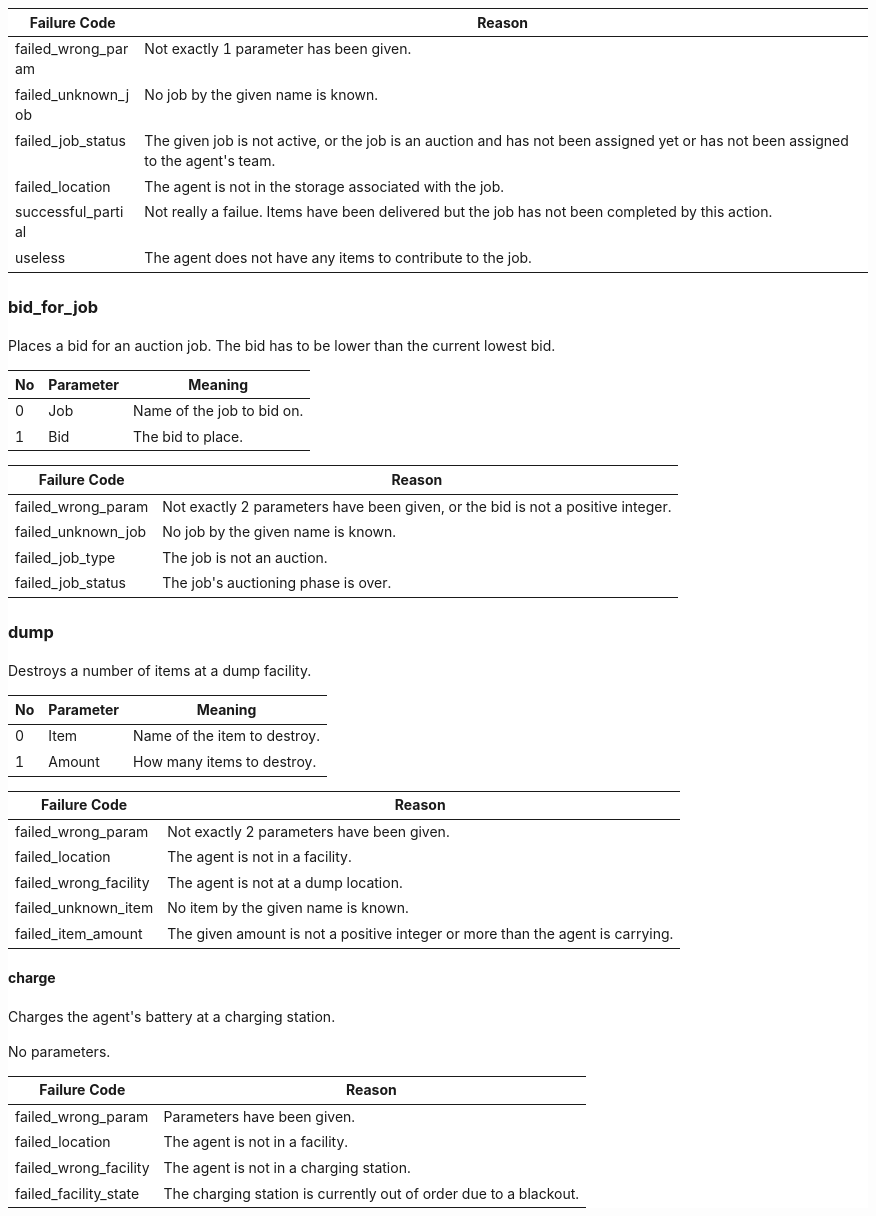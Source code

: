 Failure Code | Reason
--- | ---
failed_wrong_param | Not exactly 1 parameter has been given.
failed_unknown_job | No job by the given name is known.
failed_job_status | The given job is not active, or the job is an auction and has not been assigned yet or has not been assigned to the agent's team.
failed_location | The agent is not in the storage associated with the job.
successful_partial | Not really a failue. Items have been delivered but the job has not been completed by this action.
useless | The agent does not have any items to contribute to the job.

### bid_for_job

Places a bid for an auction job. The bid has to be lower than the current lowest bid.

No | Parameter | Meaning
--- | --- | ---
0 | Job | Name of the job to bid on.
1 | Bid | The bid to place.

Failure Code | Reason
--- | ---
failed_wrong_param | Not exactly 2 parameters have been given, or the bid is not a positive integer.
failed_unknown_job | No job by the given name is known.
failed_job_type | The job is not an auction.
failed_job_status | The job's auctioning phase is over.

### dump

Destroys a number of items at a dump facility.

No | Parameter | Meaning
--- | --- | ---
0 | Item | Name of the item to destroy.
1 | Amount | How many items to destroy.

Failure Code | Reason
--- | ---
failed_wrong_param | Not exactly 2 parameters have been given.
failed_location | The agent is not in a facility.
failed_wrong_facility | The agent is not at a dump location.
failed_unknown_item | No item by the given name is known.
failed_item_amount | The given amount is not a positive integer or more than the agent is carrying.

#### charge

Charges the agent's battery at a charging station.

No parameters.

Failure Code | Reason
--- | ---
failed_wrong_param | Parameters have been given.
failed_location | The agent is not in a facility.
failed_wrong_facility | The agent is not in a charging station.
failed_facility_state | The charging station is currently out of order due to a blackout.
